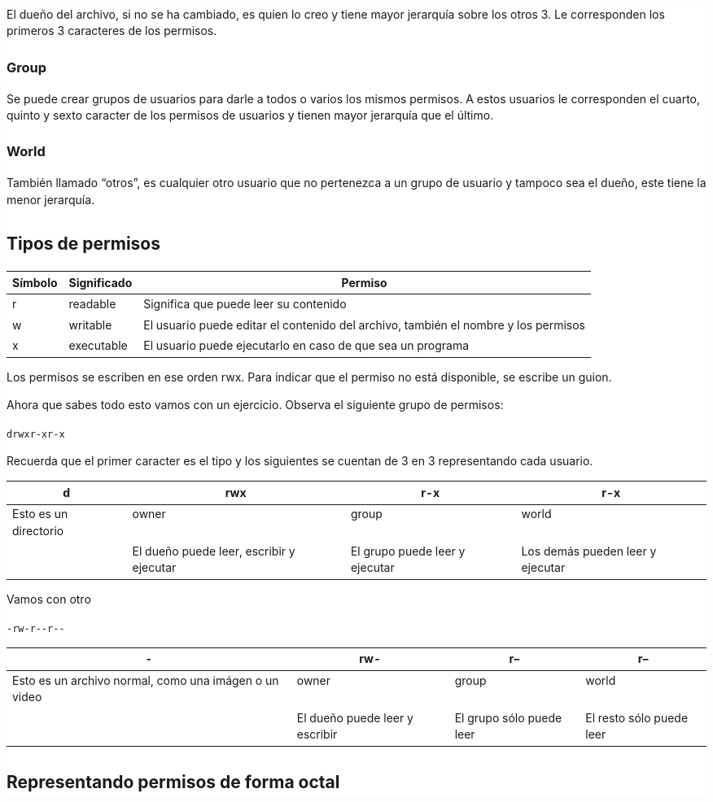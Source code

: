 El dueño del archivo, si no se ha cambiado, es quien lo creo y tiene mayor jerarquía sobre los otros 3. Le corresponden los primeros 3 caracteres de los permisos.

### Group

Se puede crear grupos de usuarios para darle a todos o varios los mismos permisos. A estos usuarios le corresponden el cuarto, quinto y sexto caracter de los permisos de usuarios y tienen mayor jerarquía que el último.

### World

También llamado “otros”, es cualquier otro usuario que no pertenezca a un grupo de usuario y tampoco sea el dueño, este tiene la menor jerarquía.

## Tipos de permisos

| Símbolo | Significado | Permiso |
| --- | --- | --- |
| r | readable | Significa que puede leer su contenido |
| w | writable | El usuario puede editar el contenido del archivo, también el nombre y los permisos |
| x | executable | El usuario puede ejecutarlo en caso de que sea un programa |

Los permisos se escriben en ese orden rwx. Para indicar que el permiso no está disponible, se escribe un guion.

Ahora que sabes todo esto vamos con un ejercicio. Observa el siguiente grupo de permisos:

```
drwxr-xr-x
```

Recuerda que el primer caracter es el tipo y los siguientes se cuentan de 3 en 3 representando cada usuario.

| d | rwx | r-x | r-x |
| --- | --- | --- | --- |
| Esto es un directorio | owner | group | world |
|  | El dueño puede leer, escribir y ejecutar | El grupo puede leer y ejecutar | Los demás pueden leer y ejecutar |

Vamos con otro

```
-rw-r--r--
```

| - | rw- | r– | r– |
| --- | --- | --- | --- |
| Esto es un archivo normal, como una imágen o un video | owner | group | world |
|  | El dueño puede leer y escribir | El grupo sólo puede leer | El resto sólo puede leer |

## Representando permisos de forma octal
